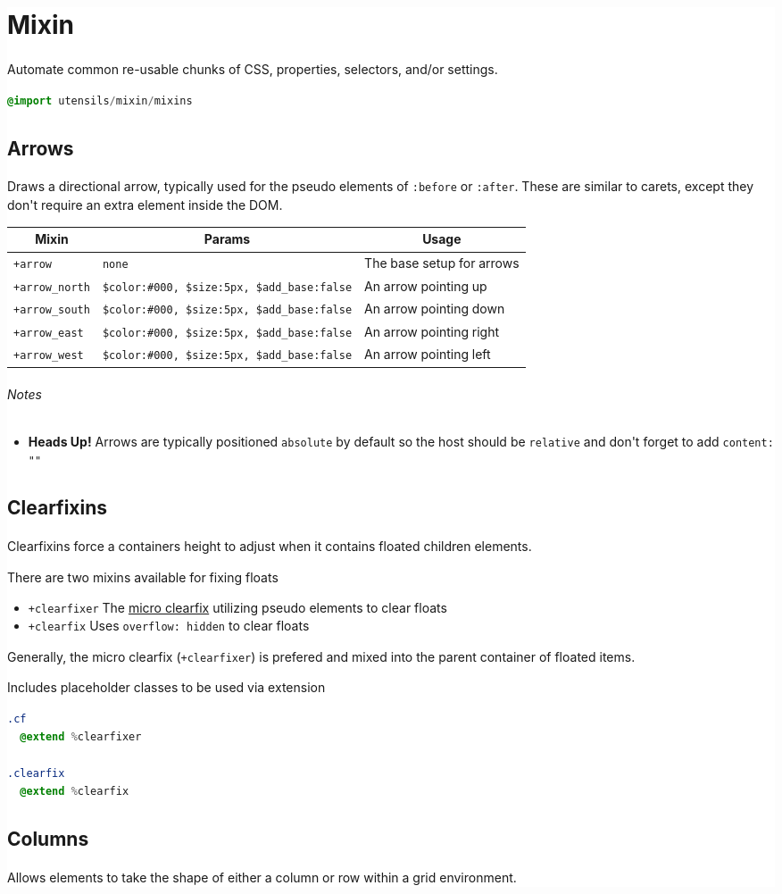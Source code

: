 
# Mixin
Automate common re-usable chunks of CSS, properties, selectors, and/or settings.

```sass
@import utensils/mixin/mixins
```


## Arrows
Draws a directional arrow, typically used for the pseudo elements of
`:before` or `:after`. These are similar to carets, except they don't
require an extra element inside the DOM.

Mixin           | Params                                    | Usage
--------------- | ----------------------------------------- | -------------------
`+arrow`        | `none`                                    | The base setup for arrows
`+arrow_north`  | `$color:#000, $size:5px, $add_base:false` | An arrow pointing up
`+arrow_south`  | `$color:#000, $size:5px, $add_base:false` | An arrow pointing down
`+arrow_east`   | `$color:#000, $size:5px, $add_base:false` | An arrow pointing right
`+arrow_west`   | `$color:#000, $size:5px, $add_base:false` | An arrow pointing left

###### Notes
- **Heads Up!** Arrows are typically positioned `absolute` by default so
  the host should be `relative` and don't forget to add `content: ""`


## Clearfixins
Clearfixins force a containers height to adjust when it contains floated
children elements.

There are two mixins available for fixing floats

- `+clearfixer` The [micro clearfix](http://nicolasgallagher.com/micro-clearfix-hack/) utilizing
  pseudo elements to clear floats
- `+clearfix` Uses `overflow: hidden` to clear floats

Generally, the micro clearfix (`+clearfixer`) is prefered and mixed into
the parent container of floated items.

Includes placeholder classes to be used via extension

```sass
.cf
  @extend %clearfixer

.clearfix
  @extend %clearfix
```


## Columns
Allows elements to take the shape of either a column or row within a
grid environment.
